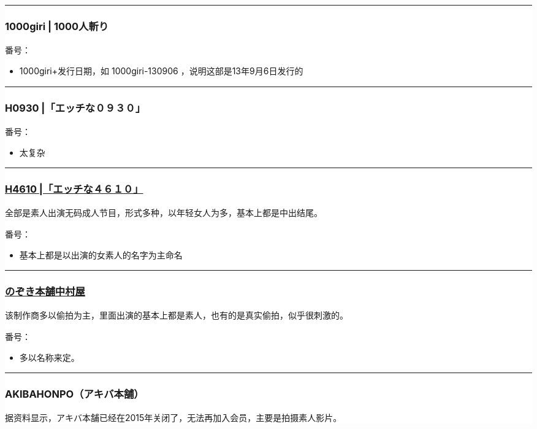 ------

### **1000giri | 1000人斬り**

番号：

- 1000giri+发行日期，如 1000giri-130906 ，说明这部是13年9月6日发行的

------

### **H0930 |「エッチな０９３０」**

番号：

- 太复杂

------

### **[H4610 |「エッチな４６１０」](https://www.luckydesigner.space/wp-content/themes/begin5.2/inc/go.php?url=https://www.h4610.com/)**



全部是素人出演无码成人节目，形式多种，以年轻女人为多，基本上都是中出结尾。

番号：

- 基本上都是以出演的女素人的名字为主命名

------

### **[のぞき本舗中村屋](https://www.luckydesigner.space/wp-content/themes/begin5.2/inc/go.php?url=http://www.nozokinakamuraya.com/premium_home.html)**

该制作商多以偷拍为主，里面出演的基本上都是素人，也有的是真实偷拍，似乎很刺激的。



番号：

- 多以名称来定。

------

### **AKIBAHONPO（アキバ本舗）**

据资料显示，アキバ本舗已经在2015年关闭了，无法再加入会员，主要是拍摄素人影片。